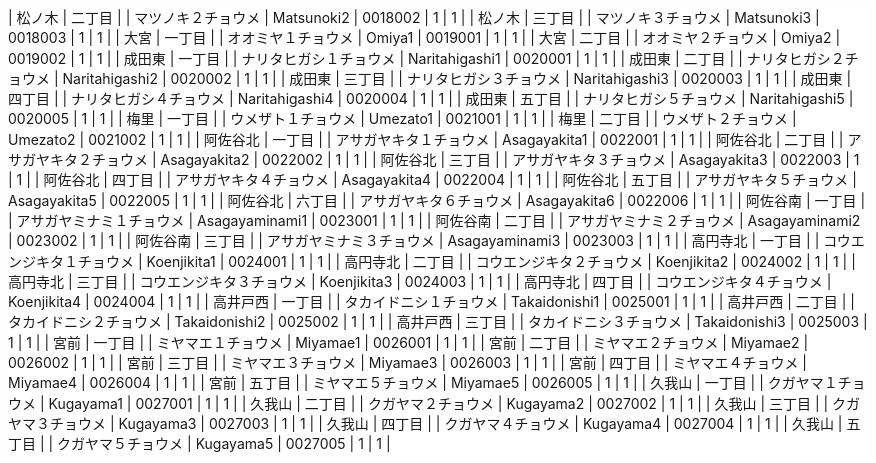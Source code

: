 | 松ノ木 | 二丁目 |  | マツノキ２チョウメ | Matsunoki2 | 0018002 | 1 | 1 |
| 松ノ木 | 三丁目 |  | マツノキ３チョウメ | Matsunoki3 | 0018003 | 1 | 1 |
| 大宮 | 一丁目 |  | オオミヤ１チョウメ | Omiya1 | 0019001 | 1 | 1 |
| 大宮 | 二丁目 |  | オオミヤ２チョウメ | Omiya2 | 0019002 | 1 | 1 |
| 成田東 | 一丁目 |  | ナリタヒガシ１チョウメ | Naritahigashi1 | 0020001 | 1 | 1 |
| 成田東 | 二丁目 |  | ナリタヒガシ２チョウメ | Naritahigashi2 | 0020002 | 1 | 1 |
| 成田東 | 三丁目 |  | ナリタヒガシ３チョウメ | Naritahigashi3 | 0020003 | 1 | 1 |
| 成田東 | 四丁目 |  | ナリタヒガシ４チョウメ | Naritahigashi4 | 0020004 | 1 | 1 |
| 成田東 | 五丁目 |  | ナリタヒガシ５チョウメ | Naritahigashi5 | 0020005 | 1 | 1 |
| 梅里 | 一丁目 |  | ウメザト１チョウメ | Umezato1 | 0021001 | 1 | 1 |
| 梅里 | 二丁目 |  | ウメザト２チョウメ | Umezato2 | 0021002 | 1 | 1 |
| 阿佐谷北 | 一丁目 |  | アサガヤキタ１チョウメ | Asagayakita1 | 0022001 | 1 | 1 |
| 阿佐谷北 | 二丁目 |  | アサガヤキタ２チョウメ | Asagayakita2 | 0022002 | 1 | 1 |
| 阿佐谷北 | 三丁目 |  | アサガヤキタ３チョウメ | Asagayakita3 | 0022003 | 1 | 1 |
| 阿佐谷北 | 四丁目 |  | アサガヤキタ４チョウメ | Asagayakita4 | 0022004 | 1 | 1 |
| 阿佐谷北 | 五丁目 |  | アサガヤキタ５チョウメ | Asagayakita5 | 0022005 | 1 | 1 |
| 阿佐谷北 | 六丁目 |  | アサガヤキタ６チョウメ | Asagayakita6 | 0022006 | 1 | 1 |
| 阿佐谷南 | 一丁目 |  | アサガヤミナミ１チョウメ | Asagayaminami1 | 0023001 | 1 | 1 |
| 阿佐谷南 | 二丁目 |  | アサガヤミナミ２チョウメ | Asagayaminami2 | 0023002 | 1 | 1 |
| 阿佐谷南 | 三丁目 |  | アサガヤミナミ３チョウメ | Asagayaminami3 | 0023003 | 1 | 1 |
| 高円寺北 | 一丁目 |  | コウエンジキタ１チョウメ | Koenjikita1 | 0024001 | 1 | 1 |
| 高円寺北 | 二丁目 |  | コウエンジキタ２チョウメ | Koenjikita2 | 0024002 | 1 | 1 |
| 高円寺北 | 三丁目 |  | コウエンジキタ３チョウメ | Koenjikita3 | 0024003 | 1 | 1 |
| 高円寺北 | 四丁目 |  | コウエンジキタ４チョウメ | Koenjikita4 | 0024004 | 1 | 1 |
| 高井戸西 | 一丁目 |  | タカイドニシ１チョウメ | Takaidonishi1 | 0025001 | 1 | 1 |
| 高井戸西 | 二丁目 |  | タカイドニシ２チョウメ | Takaidonishi2 | 0025002 | 1 | 1 |
| 高井戸西 | 三丁目 |  | タカイドニシ３チョウメ | Takaidonishi3 | 0025003 | 1 | 1 |
| 宮前 | 一丁目 |  | ミヤマエ１チョウメ | Miyamae1 | 0026001 | 1 | 1 |
| 宮前 | 二丁目 |  | ミヤマエ２チョウメ | Miyamae2 | 0026002 | 1 | 1 |
| 宮前 | 三丁目 |  | ミヤマエ３チョウメ | Miyamae3 | 0026003 | 1 | 1 |
| 宮前 | 四丁目 |  | ミヤマエ４チョウメ | Miyamae4 | 0026004 | 1 | 1 |
| 宮前 | 五丁目 |  | ミヤマエ５チョウメ | Miyamae5 | 0026005 | 1 | 1 |
| 久我山 | 一丁目 |  | クガヤマ１チョウメ | Kugayama1 | 0027001 | 1 | 1 |
| 久我山 | 二丁目 |  | クガヤマ２チョウメ | Kugayama2 | 0027002 | 1 | 1 |
| 久我山 | 三丁目 |  | クガヤマ３チョウメ | Kugayama3 | 0027003 | 1 | 1 |
| 久我山 | 四丁目 |  | クガヤマ４チョウメ | Kugayama4 | 0027004 | 1 | 1 |
| 久我山 | 五丁目 |  | クガヤマ５チョウメ | Kugayama5 | 0027005 | 1 | 1 |